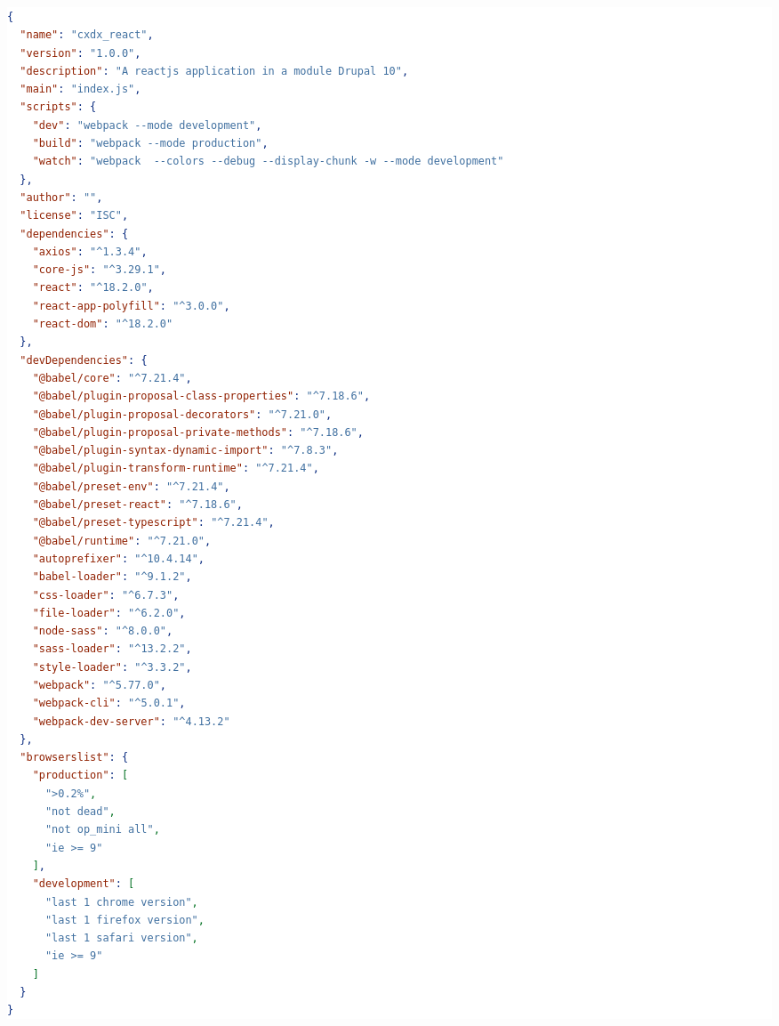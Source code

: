 ```json
{
  "name": "cxdx_react",
  "version": "1.0.0",
  "description": "A reactjs application in a module Drupal 10",
  "main": "index.js",
  "scripts": {
    "dev": "webpack --mode development",
    "build": "webpack --mode production",
    "watch": "webpack  --colors --debug --display-chunk -w --mode development"
  },
  "author": "",
  "license": "ISC",
  "dependencies": {
    "axios": "^1.3.4",
    "core-js": "^3.29.1",
    "react": "^18.2.0",
    "react-app-polyfill": "^3.0.0",
    "react-dom": "^18.2.0"
  },
  "devDependencies": {
    "@babel/core": "^7.21.4",
    "@babel/plugin-proposal-class-properties": "^7.18.6",
    "@babel/plugin-proposal-decorators": "^7.21.0",
    "@babel/plugin-proposal-private-methods": "^7.18.6",
    "@babel/plugin-syntax-dynamic-import": "^7.8.3",
    "@babel/plugin-transform-runtime": "^7.21.4",
    "@babel/preset-env": "^7.21.4",
    "@babel/preset-react": "^7.18.6",
    "@babel/preset-typescript": "^7.21.4",
    "@babel/runtime": "^7.21.0",
    "autoprefixer": "^10.4.14",
    "babel-loader": "^9.1.2",
    "css-loader": "^6.7.3",
    "file-loader": "^6.2.0",
    "node-sass": "^8.0.0",
    "sass-loader": "^13.2.2",
    "style-loader": "^3.3.2",
    "webpack": "^5.77.0",
    "webpack-cli": "^5.0.1",
    "webpack-dev-server": "^4.13.2"
  },
  "browserslist": {
    "production": [
      ">0.2%",
      "not dead",
      "not op_mini all",
      "ie >= 9"
    ],
    "development": [
      "last 1 chrome version",
      "last 1 firefox version",
      "last 1 safari version",
      "ie >= 9"
    ]
  }
}
```
